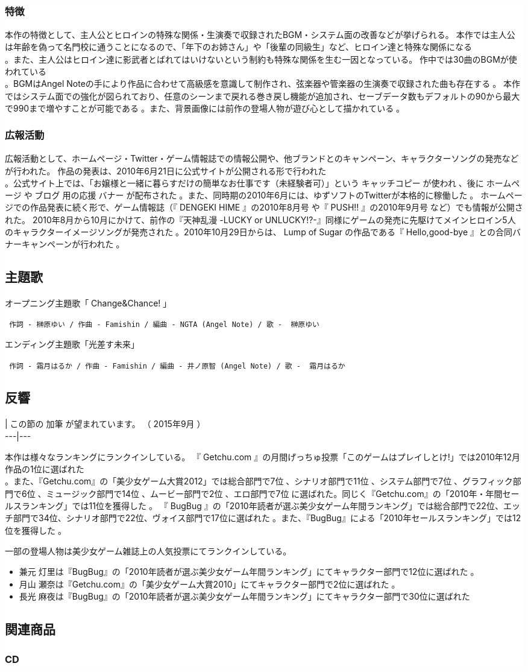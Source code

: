 ###  特徴  

本作の特徴として、主人公とヒロインの特殊な関係・生演奏で収録されたBGM・システム面の改善などが挙げられる。
本作では主人公は年齢を偽って名門校に通うことになるので、「年下のお姉さん」や「後輩の同級生」など、ヒロイン達と特殊な関係になる  
。また、主人公はヒロイン達に影武者とばれてはいけないという制約も特殊な関係を生む一因となっている。 作中では30曲のBGMが使われている  
。BGMはAngel Noteの手により作品に合わせて高級感を意識して制作され、弦楽器や管楽器の生演奏で収録された曲も存在する    。
本作ではシステム面での強化が図られており、任意のシーンまで戻れる巻き戻し機能が追加され、セーブデータ数もデフォルトの90から最大で990まで増やすことが可能である
    。また、背景画像には前作の登場人物が遊び心として描かれている    。

###  広報活動  

広報活動として、ホームページ・Twitter・ゲーム情報誌での情報公開や、他ブランドとのキャンペーン、キャラクターソングの発売などが行われた。
作品の発表は、2010年6月21日に公式サイトが公開される形で行われた  
。公式サイト上では、「お嬢様と一緒に暮らすだけの簡単なお仕事です（未経験者可）」という  キャッチコピー  が使われ    、後に  ホームページ
や  ブログ  用の応援  バナー  が配布された    。また、同時期の2010年6月には、ゆずソフトのTwitterが本格的に稼働した
  。 ホームページでの作品発表に続く形で、ゲーム情報誌（『  DENGEKI HIME  』の2010年8月号    や『  PUSH!!
』の2010年9月号    など）でも情報が公開された。 2010年8月から10月にかけて、前作の『天神乱漫 -LUCKY or
UNLUCKY!?-』同様にゲームの発売に先駆けてメインヒロイン5人のキャラクターイメージソングが発売された    。2010年10月29日からは、
Lump of Sugar  の作品である『  Hello,good-bye  』との合同バナーキャンペーンが行われた    。

##  主題歌  

オープニング主題歌「  Change&Chance!  」  

     作詞 - 榊原ゆい / 作曲 - Famishin / 編曲 - NGTA (Angel Note) / 歌 -  榊原ゆい 
エンディング主題歌「光差す未来」  

     作詞 - 霜月はるか / 作曲 - Famishin / 編曲 - 井ノ原智 (Angel Note) / 歌 -  霜月はるか 

##  反響  

|  この節の  加筆  が望まれています。  （  2015年9月  ）  
---|---  
  
本作は様々なランキングにランクインしている。 『  Getchu.com
』の月間げっちゅ投票「このゲームはプレイしとけ!」では2010年12月作品の1位に選ばれた  
。また、『Getchu.com』の「美少女ゲーム大賞2012」では総合部門で7位    、シナリオ部門で11位    、システム部門で7位
  、グラフィック部門で6位    、ミュージック部門で14位    、ムービー部門で2位    、エロ部門で7位
  に選ばれた。同じく『Getchu.com』の「2010年・年間セールスランキング」では11位を獲得した    。 『  BugBug
』の「2010年読者が選ぶ美少女ゲーム年間ランキング」では総合部門で22位、エッチ部門で34位、シナリオ部門で22位、ヴォイス部門で17位に選ばれた
  。また、『BugBug』による「2010年セールスランキング」では12位を獲得した    。

一部の登場人物は美少女ゲーム雑誌上の人気投票にてランクインしている。

  * 兼元 灯里は『BugBug』の「2010年読者が選ぶ美少女ゲーム年間ランキング」にてキャラクター部門で12位に選ばれた    。 
  * 月山 瀬奈は『Getchu.com』の「美少女ゲーム大賞2010」にてキャラクター部門で2位に選ばれた    。 
  * 長光 麻夜は『BugBug』の「2010年読者が選ぶ美少女ゲーム年間ランキング」にてキャラクター部門で30位に選ばれた   

##  関連商品  

###  CD  

